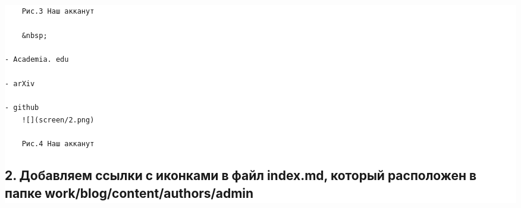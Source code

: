         Рис.3 Наш акканут 

        &nbsp;

    - Academia. edu
  
    - arXiv
  
    - github 
        ![](screen/2.png)

        Рис.4 Наш акканут 

## 2. Добавляем ссылки с иконками в файл index.md, который расположен в папке work/blog/content/authors/admin
